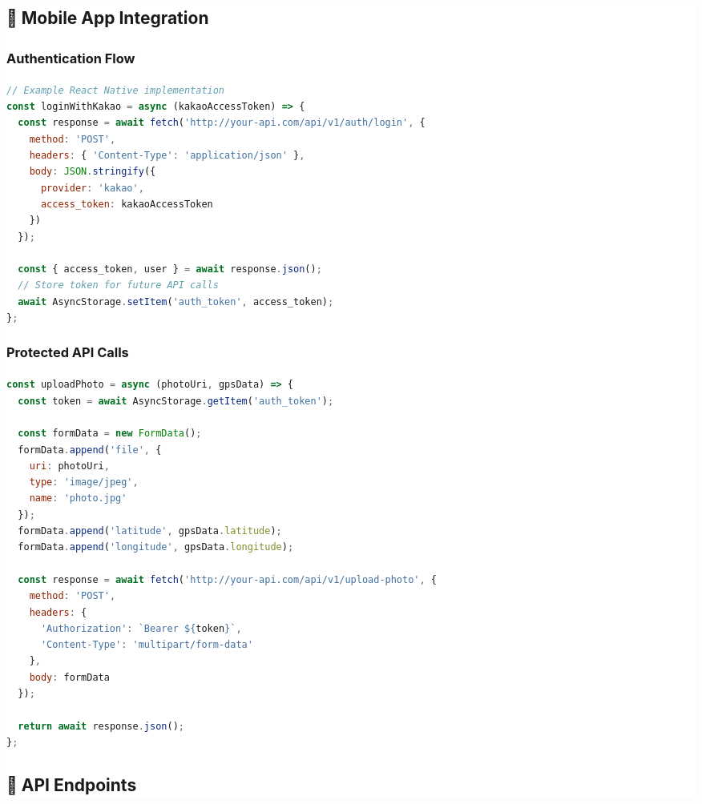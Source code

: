 ## 📱 Mobile App Integration

### Authentication Flow
```javascript
// Example React Native implementation
const loginWithKakao = async (kakaoAccessToken) => {
  const response = await fetch('http://your-api.com/api/v1/auth/login', {
    method: 'POST',
    headers: { 'Content-Type': 'application/json' },
    body: JSON.stringify({
      provider: 'kakao',
      access_token: kakaoAccessToken
    })
  });
  
  const { access_token, user } = await response.json();
  // Store token for future API calls
  await AsyncStorage.setItem('auth_token', access_token);
};
```

### Protected API Calls
```javascript
const uploadPhoto = async (photoUri, gpsData) => {
  const token = await AsyncStorage.getItem('auth_token');
  
  const formData = new FormData();
  formData.append('file', {
    uri: photoUri,
    type: 'image/jpeg',
    name: 'photo.jpg'
  });
  formData.append('latitude', gpsData.latitude);
  formData.append('longitude', gpsData.longitude);
  
  const response = await fetch('http://your-api.com/api/v1/upload-photo', {
    method: 'POST',
    headers: {
      'Authorization': `Bearer ${token}`,
      'Content-Type': 'multipart/form-data'
    },
    body: formData
  });
  
  return await response.json();
};
```

## 🔧 API Endpoints
